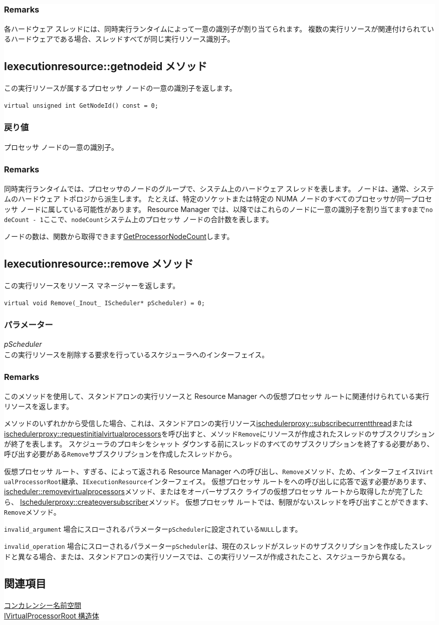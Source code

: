 ### <a name="remarks"></a>Remarks

各ハードウェア スレッドには、同時実行ランタイムによって一意の識別子が割り当てられます。 複数の実行リソースが関連付けられているハードウェアである場合、スレッドすべてが同じ実行リソース識別子。

##  <a name="getnodeid"></a>  Iexecutionresource::getnodeid メソッド

この実行リソースが属するプロセッサ ノードの一意の識別子を返します。

```
virtual unsigned int GetNodeId() const = 0;
```

### <a name="return-value"></a>戻り値

プロセッサ ノードの一意の識別子。

### <a name="remarks"></a>Remarks

同時実行ランタイムでは、プロセッサのノードのグループで、システム上のハードウェア スレッドを表します。 ノードは、通常、システムのハードウェア トポロジから派生します。 たとえば、特定のソケットまたは特定の NUMA ノードのすべてのプロセッサが同一プロセッサ ノードに属している可能性があります。 Resource Manager では、以降ではこれらのノードに一意の識別子を割り当てます`0`まで`nodeCount - 1`ここで、`nodeCount`システム上のプロセッサ ノードの合計数を表します。

ノードの数は、関数から取得できます[GetProcessorNodeCount](concurrency-namespace-functions.md)します。

##  <a name="remove"></a>  Iexecutionresource::remove メソッド

この実行リソースをリソース マネージャーを返します。

```
virtual void Remove(_Inout_ IScheduler* pScheduler) = 0;
```

### <a name="parameters"></a>パラメーター

*pScheduler*<br/>
この実行リソースを削除する要求を行っているスケジューラへのインターフェイス。

### <a name="remarks"></a>Remarks

このメソッドを使用して、スタンドアロンの実行リソースと Resource Manager への仮想プロセッサ ルートに関連付けられている実行リソースを返します。

メソッドのいずれかから受信した場合、これは、スタンドアロンの実行リソース[ischedulerproxy::subscribecurrentthread](ischedulerproxy-structure.md#subscribecurrentthread)または[ischedulerproxy::requestinitialvirtualprocessors](ischedulerproxy-structure.md#requestinitialvirtualprocessors)を呼び出すと、メソッド`Remove`にリソースが作成されたスレッドのサブスクリプションが終了を表します。 スケジューラのプロキシをシャット ダウンする前にスレッドのすべてのサブスクリプションを終了する必要があり、呼び出す必要がある`Remove`サブスクリプションを作成したスレッドから。

仮想プロセッサ ルート、すぎる、によって返される Resource Manager への呼び出し、`Remove`メソッド、ため、インターフェイス`IVirtualProcessorRoot`継承、`IExecutionResource`インターフェイス。 仮想プロセッサ ルートをへの呼び出しに応答で返す必要があります、 [ischeduler::removevirtualprocessors](ischeduler-structure.md#removevirtualprocessors)メソッド、またはをオーバーサブスク ライブの仮想プロセッサ ルートから取得したが完了したら、 [Ischedulerproxy::createoversubscriber](ischedulerproxy-structure.md#createoversubscriber)メソッド。 仮想プロセッサ ルートでは、制限がないスレッドを呼び出すことができます、`Remove`メソッド。

`invalid_argument` 場合にスローされるパラメーター`pScheduler`に設定されている`NULL`します。

`invalid_operation` 場合にスローされるパラメーター`pScheduler`は、現在のスレッドがスレッドのサブスクリプションを作成したスレッドと異なる場合、または、スタンドアロンの実行リソースでは、この実行リソースが作成されたこと、スケジューラから異なる。

## <a name="see-also"></a>関連項目

[コンカレンシー名前空間](concurrency-namespace.md)<br/>
[IVirtualProcessorRoot 構造体](ivirtualprocessorroot-structure.md)
